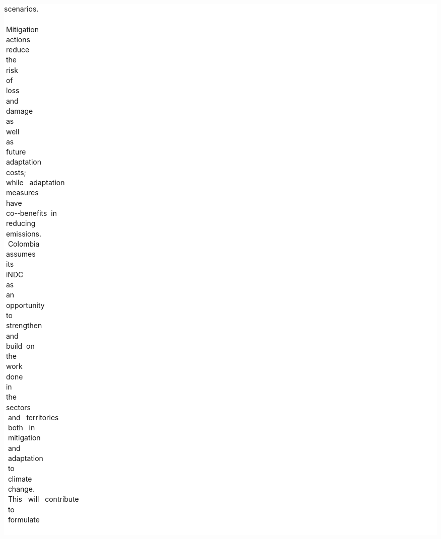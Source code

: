 scenarios.	
  	
  Mitigation	
  actions	
  reduce	
  the	
  risk	
  of	
  loss	
  and	
  damage	
  as	
  well	
  as	
  future	
  adaptation	
  costs;	
  while	
  
adaptation	
  measures	
  have	
  co-­‐benefits	
  in	
  reducing	
  emissions.	
  
Colombia	
  assumes	
  its	
  iNDC	
  as	
  an	
  opportunity	
  to	
  strengthen	
  and	
  build	
  on	
  the	
  work	
  done	
  in	
  the	
  sectors	
  
and	
   territories	
   both	
   in	
   mitigation	
   and	
   adaptation	
   to	
   climate	
   change.	
   This	
   will	
   contribute	
   to	
   formulate	
  